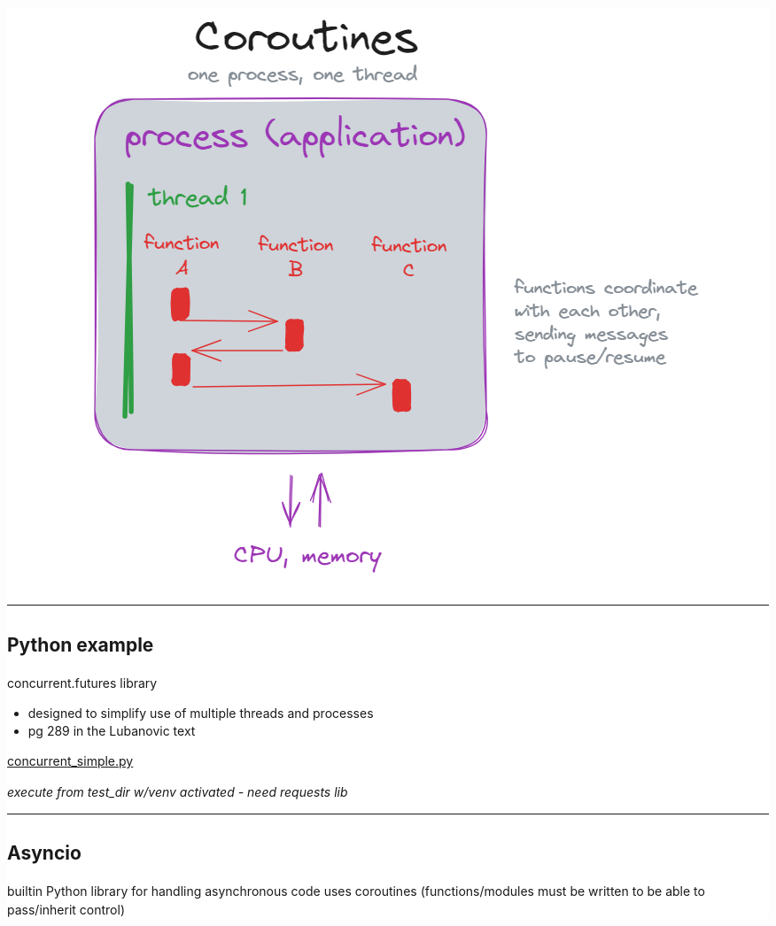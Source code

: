 ![bg center 65%](rsc/coroutines.png)

---
## Python example
concurrent.futures library
- designed to simplify use of multiple threads and processes
- pg 289 in the Lubanovic text

[concurrent_simple.py](scripts/concurrent_simple.py)

_execute from test_dir w/venv activated - need requests lib_


---
## Asyncio
builtin Python library for handling asynchronous code
uses coroutines (functions/modules must be written to be able to pass/inherit control)
